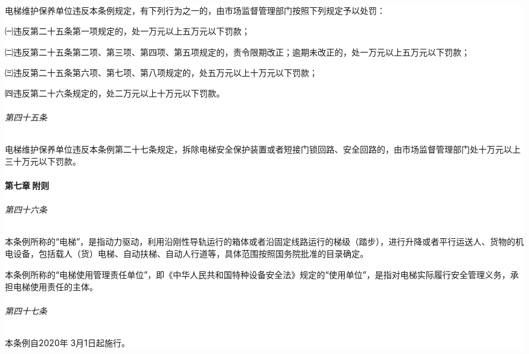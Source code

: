 电梯维护保养单位违反本条例规定，有下列行为之一的，由市场监督管理部门按照下列规定予以处罚：

㈠违反第二十五条第一项规定的，处一万元以上五万元以下罚款；

㈡违反第二十五条第二项、第三项、第四项、第五项规定的，责令限期改正；逾期未改正的，处一万元以上五万元以下罚款；

㈢违反第二十五条第六项、第七项、第八项规定的，处五万元以上十万元以下罚款；

㈣违反第二十六条规定的，处二万元以上十万元以下罚款。

###### 第四十五条

电梯维护保养单位违反本条例第二十七条规定，拆除电梯安全保护装置或者短接门锁回路、安全回路的，由市场监督管理部门处十万元以上三十万元以下罚款。

#### 第七章 附则

###### 第四十六条

本条例所称的“电梯”，是指动力驱动，利用沿刚性导轨运行的箱体或者沿固定线路运行的梯级（踏步），进行升降或者平行运送人、货物的机电设备，包括载人（货）电梯、自动扶梯、自动人行道等，具体范围按照国务院批准的目录确定。

本条例所称的“电梯使用管理责任单位”，即《中华人民共和国特种设备安全法》规定的“使用单位”，是指对电梯实际履行安全管理义务，承担电梯使用责任的主体。

###### 第四十七条

本条例自2020年 3月1日起施行。
